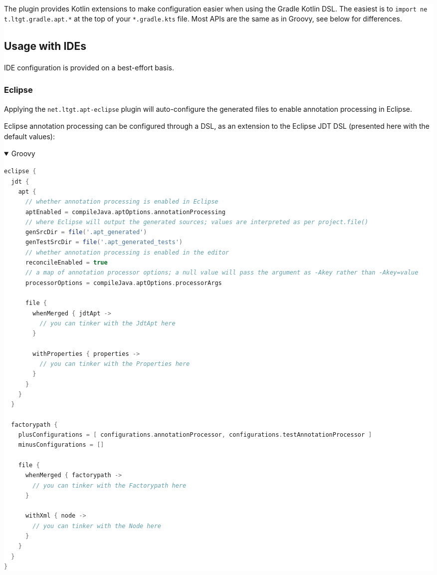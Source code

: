 The plugin provides Kotlin extensions to make configuration easier when using the Gradle Kotlin DSL.
The easiest is to `import net.ltgt.gradle.apt.*` at the top of your `*.gradle.kts` file.
Most APIs are the same as in Groovy, see below for differences.

## Usage with IDEs

IDE configuration is provided on a best-effort basis.

### Eclipse

Applying the `net.ltgt.apt-eclipse` plugin will auto-configure the generated files to enable annotation processing in Eclipse.

Eclipse annotation processing can be configured through a DSL, as an extension to the Eclipse JDT DSL (presented here with the default values):

<details open>
<summary>Groovy</summary>

```gradle
eclipse {
  jdt {
    apt {
      // whether annotation processing is enabled in Eclipse
      aptEnabled = compileJava.aptOptions.annotationProcessing
      // where Eclipse will output the generated sources; values are interpreted as per project.file()
      genSrcDir = file('.apt_generated')
      genTestSrcDir = file('.apt_generated_tests')
      // whether annotation processing is enabled in the editor
      reconcileEnabled = true
      // a map of annotation processor options; a null value will pass the argument as -Akey rather than -Akey=value
      processorOptions = compileJava.aptOptions.processorArgs

      file {
        whenMerged { jdtApt ->
          // you can tinker with the JdtApt here
        }

        withProperties { properties ->
          // you can tinker with the Properties here
        }
      }
    }
  }

  factorypath {
    plusConfigurations = [ configurations.annotationProcessor, configurations.testAnnotationProcessor ]
    minusConfigurations = []

    file {
      whenMerged { factorypath ->
        // you can tinker with the Factorypath here
      }

      withXml { node ->
        // you can tinker with the Node here
      }
    }
  }
}
```
